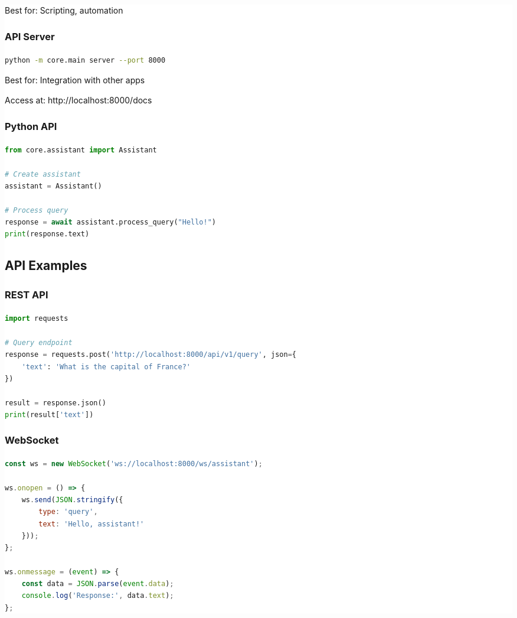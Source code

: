 Best for: Scripting, automation

### API Server

```bash
python -m core.main server --port 8000
```

Best for: Integration with other apps

Access at: http://localhost:8000/docs

### Python API

```python
from core.assistant import Assistant

# Create assistant
assistant = Assistant()

# Process query
response = await assistant.process_query("Hello!")
print(response.text)
```

## API Examples

### REST API

```python
import requests

# Query endpoint
response = requests.post('http://localhost:8000/api/v1/query', json={
    'text': 'What is the capital of France?'
})

result = response.json()
print(result['text'])
```

### WebSocket

```javascript
const ws = new WebSocket('ws://localhost:8000/ws/assistant');

ws.onopen = () => {
    ws.send(JSON.stringify({
        type: 'query',
        text: 'Hello, assistant!'
    }));
};

ws.onmessage = (event) => {
    const data = JSON.parse(event.data);
    console.log('Response:', data.text);
};
```
